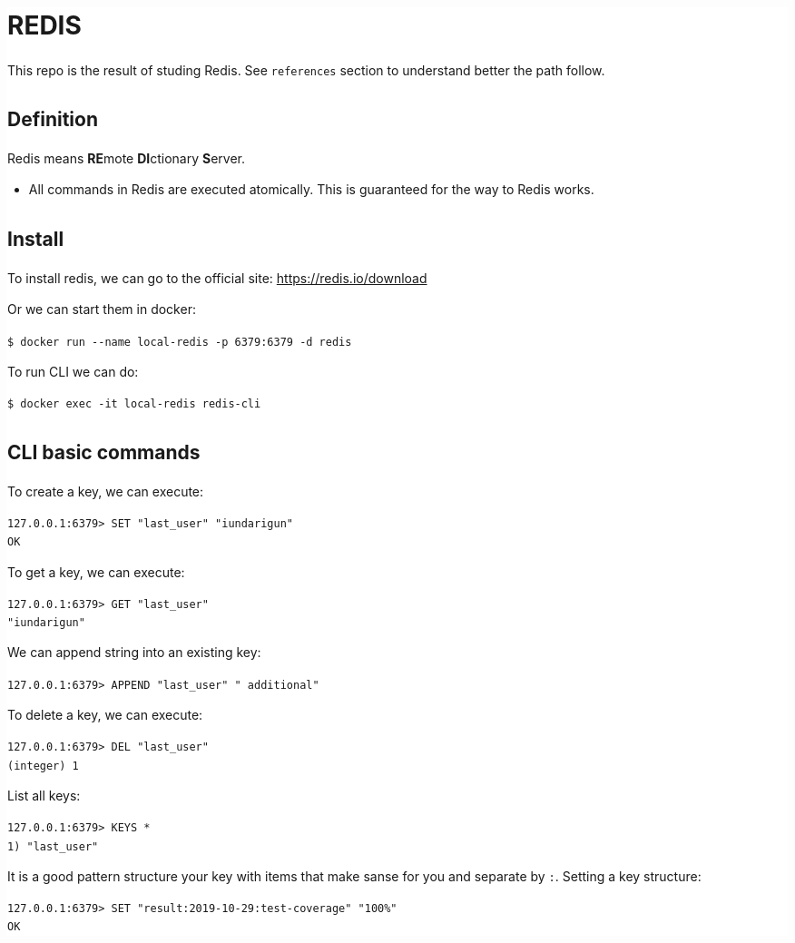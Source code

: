 # REDIS
This repo is the result of studing Redis. See `references` section to understand better the path follow.

## Definition
Redis means **RE**mote **DI**ctionary **S**erver. 
- All commands in Redis are executed atomically. This is guaranteed for the way to Redis works.


## Install
To install redis, we can go to the official site: https://redis.io/download

Or we can start them in docker:
```
$ docker run --name local-redis -p 6379:6379 -d redis
```
To run CLI we can do:
```
$ docker exec -it local-redis redis-cli
```

## CLI basic commands

To create a key, we can execute:
```
127.0.0.1:6379> SET "last_user" "iundarigun"
OK
```

To get a key, we can execute:
```
127.0.0.1:6379> GET "last_user"
"iundarigun"
```

We can append string into an existing key:
```
127.0.0.1:6379> APPEND "last_user" " additional"
```

To delete a key, we can execute:
```
127.0.0.1:6379> DEL "last_user"
(integer) 1
```

List all keys:
```
127.0.0.1:6379> KEYS *
1) "last_user"
```

It is a good pattern structure your key with items that make sanse for you and separate by `:`. Setting a key structure:
```
127.0.0.1:6379> SET "result:2019-10-29:test-coverage" "100%"
OK
```
